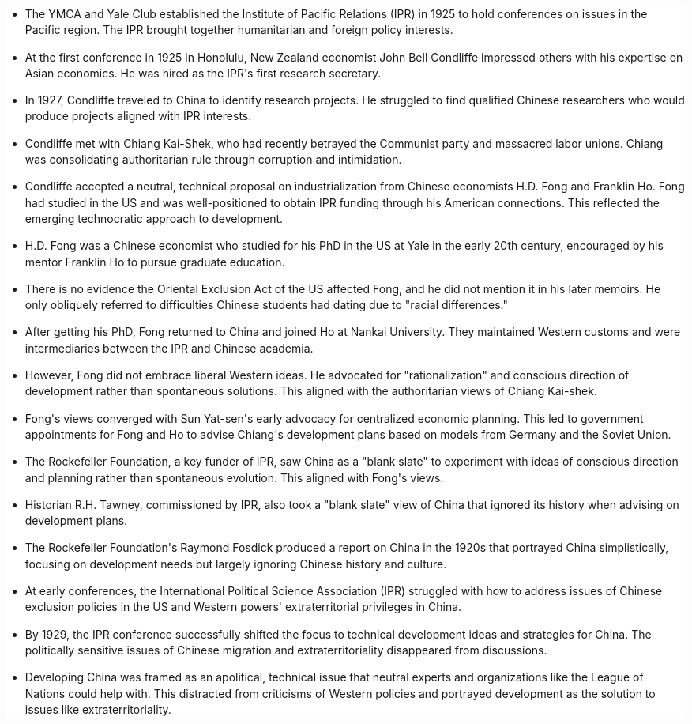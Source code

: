  

- The YMCA and Yale Club established the Institute of Pacific Relations (IPR) in 1925 to hold conferences on issues in the Pacific region. The IPR brought together humanitarian and foreign policy interests. 

- At the first conference in 1925 in Honolulu, New Zealand economist John Bell Condliffe impressed others with his expertise on Asian economics. He was hired as the IPR's first research secretary.

- In 1927, Condliffe traveled to China to identify research projects. He struggled to find qualified Chinese researchers who would produce projects aligned with IPR interests. 

- Condliffe met with Chiang Kai-Shek, who had recently betrayed the Communist party and massacred labor unions. Chiang was consolidating authoritarian rule through corruption and intimidation. 

- Condliffe accepted a neutral, technical proposal on industrialization from Chinese economists H.D. Fong and Franklin Ho. Fong had studied in the US and was well-positioned to obtain IPR funding through his American connections. This reflected the emerging technocratic approach to development.

 

- H.D. Fong was a Chinese economist who studied for his PhD in the US at Yale in the early 20th century, encouraged by his mentor Franklin Ho to pursue graduate education. 

- There is no evidence the Oriental Exclusion Act of the US affected Fong, and he did not mention it in his later memoirs. He only obliquely referred to difficulties Chinese students had dating due to "racial differences."

- After getting his PhD, Fong returned to China and joined Ho at Nankai University. They maintained Western customs and were intermediaries between the IPR and Chinese academia. 

- However, Fong did not embrace liberal Western ideas. He advocated for "rationalization" and conscious direction of development rather than spontaneous solutions. This aligned with the authoritarian views of Chiang Kai-shek.

- Fong's views converged with Sun Yat-sen's early advocacy for centralized economic planning. This led to government appointments for Fong and Ho to advise Chiang's development plans based on models from Germany and the Soviet Union. 

- The Rockefeller Foundation, a key funder of IPR, saw China as a "blank slate" to experiment with ideas of conscious direction and planning rather than spontaneous evolution. This aligned with Fong's views.

- Historian R.H. Tawney, commissioned by IPR, also took a "blank slate" view of China that ignored its history when advising on development plans.

 

- The Rockefeller Foundation's Raymond Fosdick produced a report on China in the 1920s that portrayed China simplistically, focusing on development needs but largely ignoring Chinese history and culture. 

- At early conferences, the International Political Science Association (IPR) struggled with how to address issues of Chinese exclusion policies in the US and Western powers' extraterritorial privileges in China. 

- By 1929, the IPR conference successfully shifted the focus to technical development ideas and strategies for China. The politically sensitive issues of Chinese migration and extraterritoriality disappeared from discussions.

- Developing China was framed as an apolitical, technical issue that neutral experts and organizations like the League of Nations could help with. This distracted from criticisms of Western policies and portrayed development as the solution to issues like extraterritoriality. 
